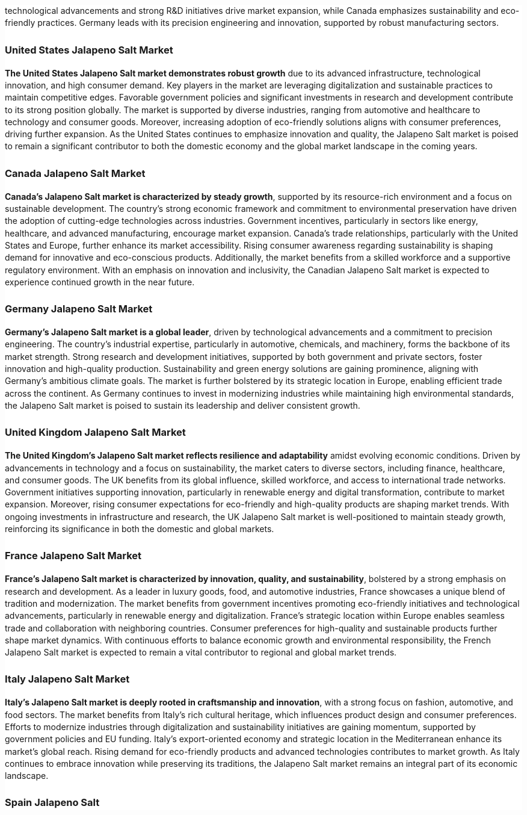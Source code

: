 technological advancements and strong R&amp;D initiatives drive market expansion, while Canada emphasizes sustainability and eco-friendly practices. Germany leads with its precision engineering and innovation, supported by robust manufacturing sectors.</span></em></p></blockquote><h3><strong>United States Jalapeno Salt Market</strong></h3><p><strong>The United States Jalapeno Salt market demonstrates robust growth</strong> due to its advanced infrastructure, technological innovation, and high consumer demand. Key players in the market are leveraging digitalization and sustainable practices to maintain competitive edges. Favorable government policies and significant investments in research and development contribute to its strong position globally. The market is supported by diverse industries, ranging from automotive and healthcare to technology and consumer goods. Moreover, increasing adoption of eco-friendly solutions aligns with consumer preferences, driving further expansion. As the United States continues to emphasize innovation and quality, the Jalapeno Salt market is poised to remain a significant contributor to both the domestic economy and the global market landscape in the coming years.</p><h3><strong>Canada Jalapeno Salt Market</strong></h3><p><strong>Canada&rsquo;s Jalapeno Salt market is characterized by steady growth</strong>, supported by its resource-rich environment and a focus on sustainable development. The country&rsquo;s strong economic framework and commitment to environmental preservation have driven the adoption of cutting-edge technologies across industries. Government incentives, particularly in sectors like energy, healthcare, and advanced manufacturing, encourage market expansion. Canada&rsquo;s trade relationships, particularly with the United States and Europe, further enhance its market accessibility. Rising consumer awareness regarding sustainability is shaping demand for innovative and eco-conscious products. Additionally, the market benefits from a skilled workforce and a supportive regulatory environment. With an emphasis on innovation and inclusivity, the Canadian Jalapeno Salt market is expected to experience continued growth in the near future.</p><h3><strong>Germany Jalapeno Salt Market</strong></h3><p><strong>Germany&rsquo;s Jalapeno Salt market is a global leader</strong>, driven by technological advancements and a commitment to precision engineering. The country&rsquo;s industrial expertise, particularly in automotive, chemicals, and machinery, forms the backbone of its market strength. Strong research and development initiatives, supported by both government and private sectors, foster innovation and high-quality production. Sustainability and green energy solutions are gaining prominence, aligning with Germany&rsquo;s ambitious climate goals. The market is further bolstered by its strategic location in Europe, enabling efficient trade across the continent. As Germany continues to invest in modernizing industries while maintaining high environmental standards, the Jalapeno Salt market is poised to sustain its leadership and deliver consistent growth.</p><h3><strong>United Kingdom Jalapeno Salt Market</strong></h3><p><strong>The United Kingdom&rsquo;s Jalapeno Salt market reflects resilience and adaptability</strong> amidst evolving economic conditions. Driven by advancements in technology and a focus on sustainability, the market caters to diverse sectors, including finance, healthcare, and consumer goods. The UK benefits from its global influence, skilled workforce, and access to international trade networks. Government initiatives supporting innovation, particularly in renewable energy and digital transformation, contribute to market expansion. Moreover, rising consumer expectations for eco-friendly and high-quality products are shaping market trends. With ongoing investments in infrastructure and research, the UK Jalapeno Salt market is well-positioned to maintain steady growth, reinforcing its significance in both the domestic and global markets.</p><h3><strong>France Jalapeno Salt Market</strong></h3><p><strong>France&rsquo;s Jalapeno Salt market is characterized by innovation, quality, and sustainability</strong>, bolstered by a strong emphasis on research and development. As a leader in luxury goods, food, and automotive industries, France showcases a unique blend of tradition and modernization. The market benefits from government incentives promoting eco-friendly initiatives and technological advancements, particularly in renewable energy and digitalization. France&rsquo;s strategic location within Europe enables seamless trade and collaboration with neighboring countries. Consumer preferences for high-quality and sustainable products further shape market dynamics. With continuous efforts to balance economic growth and environmental responsibility, the French Jalapeno Salt market is expected to remain a vital contributor to regional and global market trends.</p><h3><strong>Italy Jalapeno Salt Market</strong></h3><p><strong>Italy&rsquo;s Jalapeno Salt market is deeply rooted in craftsmanship and innovation</strong>, with a strong focus on fashion, automotive, and food sectors. The market benefits from Italy&rsquo;s rich cultural heritage, which influences product design and consumer preferences. Efforts to modernize industries through digitalization and sustainability initiatives are gaining momentum, supported by government policies and EU funding. Italy&rsquo;s export-oriented economy and strategic location in the Mediterranean enhance its market&rsquo;s global reach. Rising demand for eco-friendly products and advanced technologies contributes to market growth. As Italy continues to embrace innovation while preserving its traditions, the Jalapeno Salt market remains an integral part of its economic landscape.</p><h3><strong>Spain Jalapeno Salt